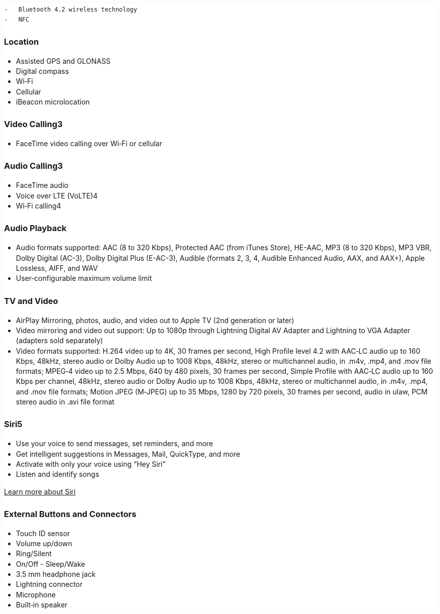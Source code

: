     -   Bluetooth 4.2 wireless technology
    -   NFC

### Location

-   Assisted GPS and GLONASS
-   Digital compass
-   Wi‑Fi
-   Cellular
-   iBeacon microlocation

### Video Calling3

-   FaceTime video calling over Wi‑Fi or cellular

### Audio Calling3

-   FaceTime audio
-   Voice over LTE (VoLTE)4
-   Wi‑Fi calling4

### Audio Playback

-   Audio formats supported: AAC (8 to 320 Kbps), Protected AAC (from iTunes Store), HE-AAC, MP3 (8 to 320 Kbps), MP3 VBR, Dolby Digital (AC-3), Dolby Digital Plus (E-AC-3), Audible (formats 2, 3, 4, Audible Enhanced Audio, AAX, and AAX+), Apple Lossless, AIFF, and WAV
-   User‑configurable maximum volume limit

### TV and Video

-   AirPlay Mirroring, photos, audio, and video out to Apple TV (2nd generation or later)
-   Video mirroring and video out support: Up to 1080p through Lightning Digital AV Adapter and Lightning to VGA Adapter (adapters sold separately)
-   Video formats supported: H.264 video up to 4K, 30 frames per second, High Profile level 4.2 with AAC‑LC audio up to 160 Kbps, 48kHz, stereo audio or Dolby Audio up to 1008 Kbps, 48kHz, stereo or multichannel audio, in .m4v, .mp4, and .mov file formats; MPEG‑4 video up to 2.5 Mbps, 640 by 480 pixels, 30 frames per second, Simple Profile with AAC‑LC audio up to 160 Kbps per channel, 48kHz, stereo audio or Dolby Audio up to 1008 Kbps, 48kHz, stereo or multichannel audio, in .m4v, .mp4, and .mov file formats; Motion JPEG (M‑JPEG) up to 35 Mbps, 1280 by 720 pixels, 30 frames per second, audio in ulaw, PCM stereo audio in .avi file format

### Siri5

-   Use your voice to send messages, set reminders, and more
-   Get intelligent suggestions in Messages, Mail, QuickType, and more
-   Activate with only your voice using “Hey Siri”
-   Listen and identify songs

[Learn more about Siri](https://www.apple.com/ios/siri/)

### External Buttons and Connectors

-   Touch ID sensor
-   Volume up/down
-   Ring/Silent
-   On/Off - Sleep/Wake
-   3.5 mm headphone jack
-   Lightning connector
-   Microphone
-   Built‑in speaker
